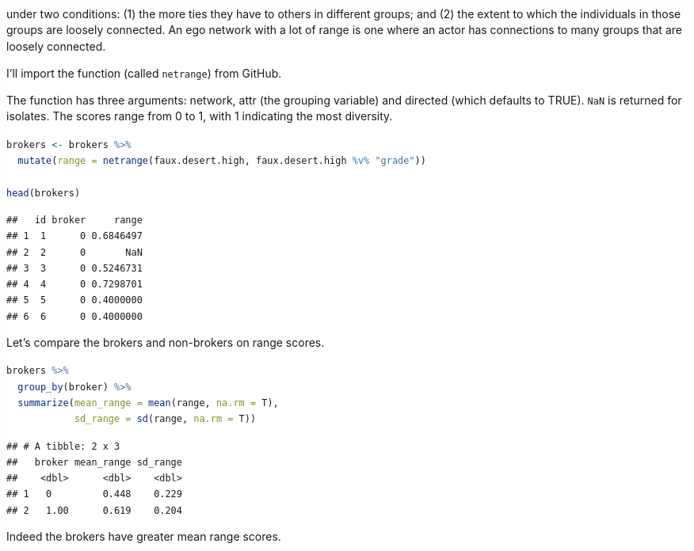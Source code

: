 under two conditions: (1) the more ties they have to others in different
groups; and (2) the extent to which the individuals in those groups are
loosely connected. An ego network with a lot of range is one where an
actor has connections to many groups that are loosely connected.

I’ll import the function (called `netrange`) from GitHub.

The function has three arguments: network, attr (the grouping variable)
and directed (which defaults to TRUE). `NaN` is returned for isolates.
The scores range from 0 to 1, with 1 indicating the most diversity.

``` r
brokers <- brokers %>% 
  mutate(range = netrange(faux.desert.high, faux.desert.high %v% "grade"))

head(brokers)
```

    ##   id broker     range
    ## 1  1      0 0.6846497
    ## 2  2      0       NaN
    ## 3  3      0 0.5246731
    ## 4  4      0 0.7298701
    ## 5  5      0 0.4000000
    ## 6  6      0 0.4000000

Let’s compare the brokers and non-brokers on range scores.

``` r
brokers %>% 
  group_by(broker) %>% 
  summarize(mean_range = mean(range, na.rm = T),
            sd_range = sd(range, na.rm = T))
```

    ## # A tibble: 2 x 3
    ##   broker mean_range sd_range
    ##    <dbl>      <dbl>    <dbl>
    ## 1   0         0.448    0.229
    ## 2   1.00      0.619    0.204

Indeed the brokers have greater mean range scores.
